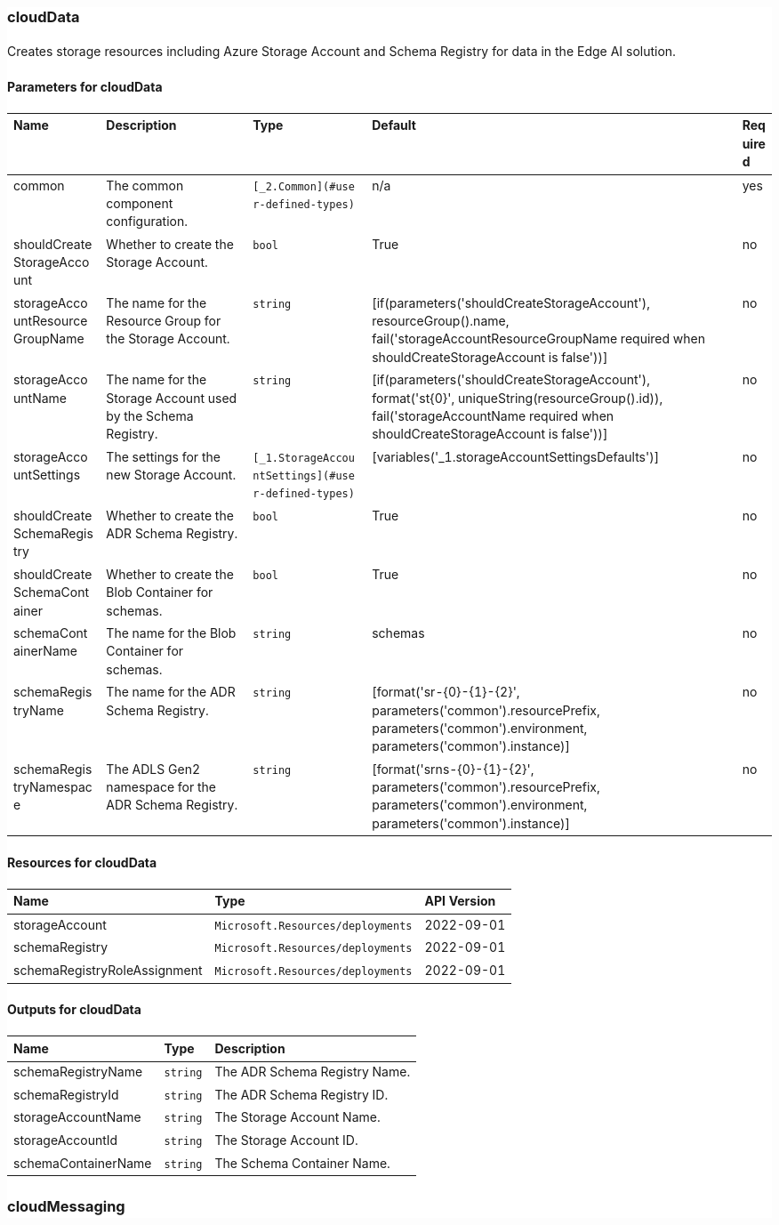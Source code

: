 ### cloudData

Creates storage resources including Azure Storage Account and Schema Registry for data in the Edge AI solution.

#### Parameters for cloudData

|Name|Description|Type|Default|Required|
| :--- | :--- | :--- | :--- | :--- |
|common|The common component configuration.|`[_2.Common](#user-defined-types)`|n/a|yes|
|shouldCreateStorageAccount|Whether to create the Storage Account.|`bool`|True|no|
|storageAccountResourceGroupName|The name for the Resource Group for the Storage Account.|`string`|[if(parameters('shouldCreateStorageAccount'), resourceGroup().name, fail('storageAccountResourceGroupName required when shouldCreateStorageAccount is false'))]|no|
|storageAccountName|The name for the Storage Account used by the Schema Registry.|`string`|[if(parameters('shouldCreateStorageAccount'), format('st{0}', uniqueString(resourceGroup().id)), fail('storageAccountName required when shouldCreateStorageAccount is false'))]|no|
|storageAccountSettings|The settings for the new Storage Account.|`[_1.StorageAccountSettings](#user-defined-types)`|[variables('_1.storageAccountSettingsDefaults')]|no|
|shouldCreateSchemaRegistry|Whether to create the ADR Schema Registry.|`bool`|True|no|
|shouldCreateSchemaContainer|Whether to create the Blob Container for schemas.|`bool`|True|no|
|schemaContainerName|The name for the Blob Container for schemas.|`string`|schemas|no|
|schemaRegistryName|The name for the ADR Schema Registry.|`string`|[format('sr-{0}-{1}-{2}', parameters('common').resourcePrefix, parameters('common').environment, parameters('common').instance)]|no|
|schemaRegistryNamespace|The ADLS Gen2 namespace for the ADR Schema Registry.|`string`|[format('srns-{0}-{1}-{2}', parameters('common').resourcePrefix, parameters('common').environment, parameters('common').instance)]|no|

#### Resources for cloudData

|Name|Type|API Version|
| :--- | :--- | :--- |
|storageAccount|`Microsoft.Resources/deployments`|2022-09-01|
|schemaRegistry|`Microsoft.Resources/deployments`|2022-09-01|
|schemaRegistryRoleAssignment|`Microsoft.Resources/deployments`|2022-09-01|

#### Outputs for cloudData

|Name|Type|Description|
| :--- | :--- | :--- |
|schemaRegistryName|`string`|The ADR Schema Registry Name.|
|schemaRegistryId|`string`|The ADR Schema Registry ID.|
|storageAccountName|`string`|The Storage Account Name.|
|storageAccountId|`string`|The Storage Account ID.|
|schemaContainerName|`string`|The Schema Container Name.|

### cloudMessaging
